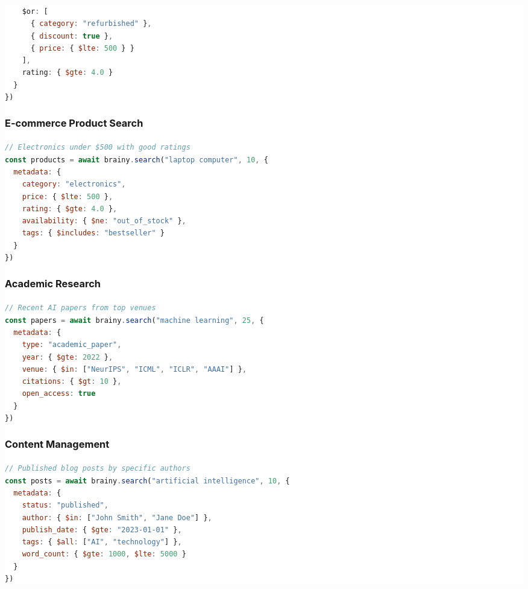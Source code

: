 ```javascript
    $or: [
      { category: "refurbished" },
      { discount: true },
      { price: { $lte: 500 } }
    ],
    rating: { $gte: 4.0 }
  }
})
```

### E-commerce Product Search

```javascript
// Electronics under $500 with good ratings
const products = await brainy.search("laptop computer", 10, {
  metadata: {
    category: "electronics",
    price: { $lte: 500 },
    rating: { $gte: 4.0 },
    availability: { $ne: "out_of_stock" },
    tags: { $includes: "bestseller" }
  }
})
```

### Academic Research

```javascript
// Recent AI papers from top venues
const papers = await brainy.search("machine learning", 25, {
  metadata: {
    type: "academic_paper",
    year: { $gte: 2022 },
    venue: { $in: ["NeurIPS", "ICML", "ICLR", "AAAI"] },
    citations: { $gt: 10 },
    open_access: true
  }
})
```

### Content Management

```javascript
// Published blog posts by specific authors
const posts = await brainy.search("artificial intelligence", 10, {
  metadata: {
    status: "published",
    author: { $in: ["John Smith", "Jane Doe"] },
    publish_date: { $gte: "2023-01-01" },
    tags: { $all: ["AI", "technology"] },
    word_count: { $gte: 1000, $lte: 5000 }
  }
})
```
